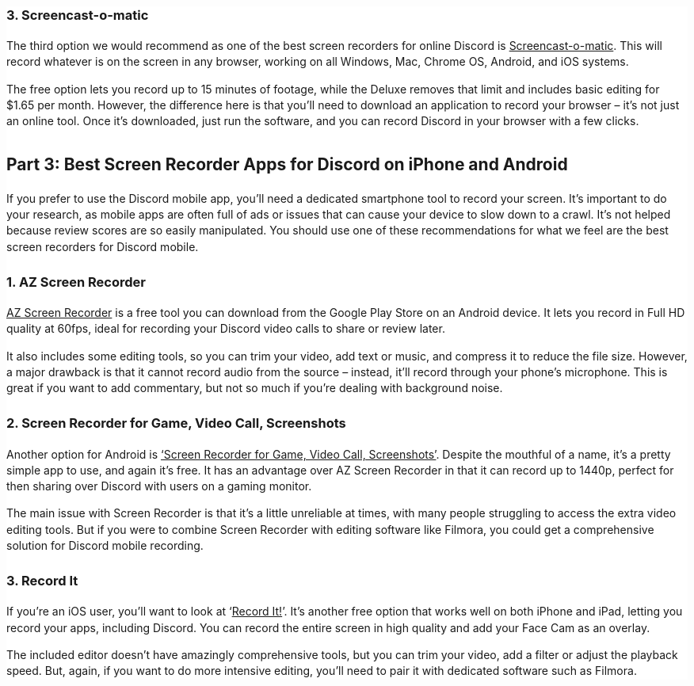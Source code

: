 ### 3. Screencast-o-matic

The third option we would recommend as one of the best screen recorders for online Discord is [Screencast-o-matic](https://screencast-o-matic.com/screen-recorder). This will record whatever is on the screen in any browser, working on all Windows, Mac, Chrome OS, Android, and iOS systems.

The free option lets you record up to 15 minutes of footage, while the Deluxe removes that limit and includes basic editing for $1.65 per month. However, the difference here is that you’ll need to download an application to record your browser – it’s not just an online tool. Once it’s downloaded, just run the software, and you can record Discord in your browser with a few clicks.

## Part 3: Best Screen Recorder Apps for Discord on iPhone and Android

If you prefer to use the Discord mobile app, you’ll need a dedicated smartphone tool to record your screen. It’s important to do your research, as mobile apps are often full of ads or issues that can cause your device to slow down to a crawl. It’s not helped because review scores are so easily manipulated. You should use one of these recommendations for what we feel are the best screen recorders for Discord mobile.

### 1. AZ Screen Recorder

[AZ Screen Recorder](https://play.google.com/store/apps/details?id=com.hecorat.screenrecorder.free&hl=en%5FGB&gl=US) is a free tool you can download from the Google Play Store on an Android device. It lets you record in Full HD quality at 60fps, ideal for recording your Discord video calls to share or review later.

It also includes some editing tools, so you can trim your video, add text or music, and compress it to reduce the file size. However, a major drawback is that it cannot record audio from the source – instead, it’ll record through your phone’s microphone. This is great if you want to add commentary, but not so much if you’re dealing with background noise.

### 2. Screen Recorder for Game, Video Call, Screenshots

Another option for Android is [‘Screen Recorder for Game, Video Call, Screenshots’](https://play.google.com/store/apps/details?id=screen.recorder&hl=en%5FGB&gl=US). Despite the mouthful of a name, it’s a pretty simple app to use, and again it’s free. It has an advantage over AZ Screen Recorder in that it can record up to 1440p, perfect for then sharing over Discord with users on a gaming monitor.

The main issue with Screen Recorder is that it’s a little unreliable at times, with many people struggling to access the extra video editing tools. But if you were to combine Screen Recorder with editing software like Filmora, you could get a comprehensive solution for Discord mobile recording.

### 3. Record It

If you’re an iOS user, you’ll want to look at ‘[Record It!](https://apps.apple.com/us/app/record-it-screen-recorder/id1245356545)’. It’s another free option that works well on both iPhone and iPad, letting you record your apps, including Discord. You can record the entire screen in high quality and add your Face Cam as an overlay.

The included editor doesn’t have amazingly comprehensive tools, but you can trim your video, add a filter or adjust the playback speed. But, again, if you want to do more intensive editing, you’ll need to pair it with dedicated software such as Filmora.
